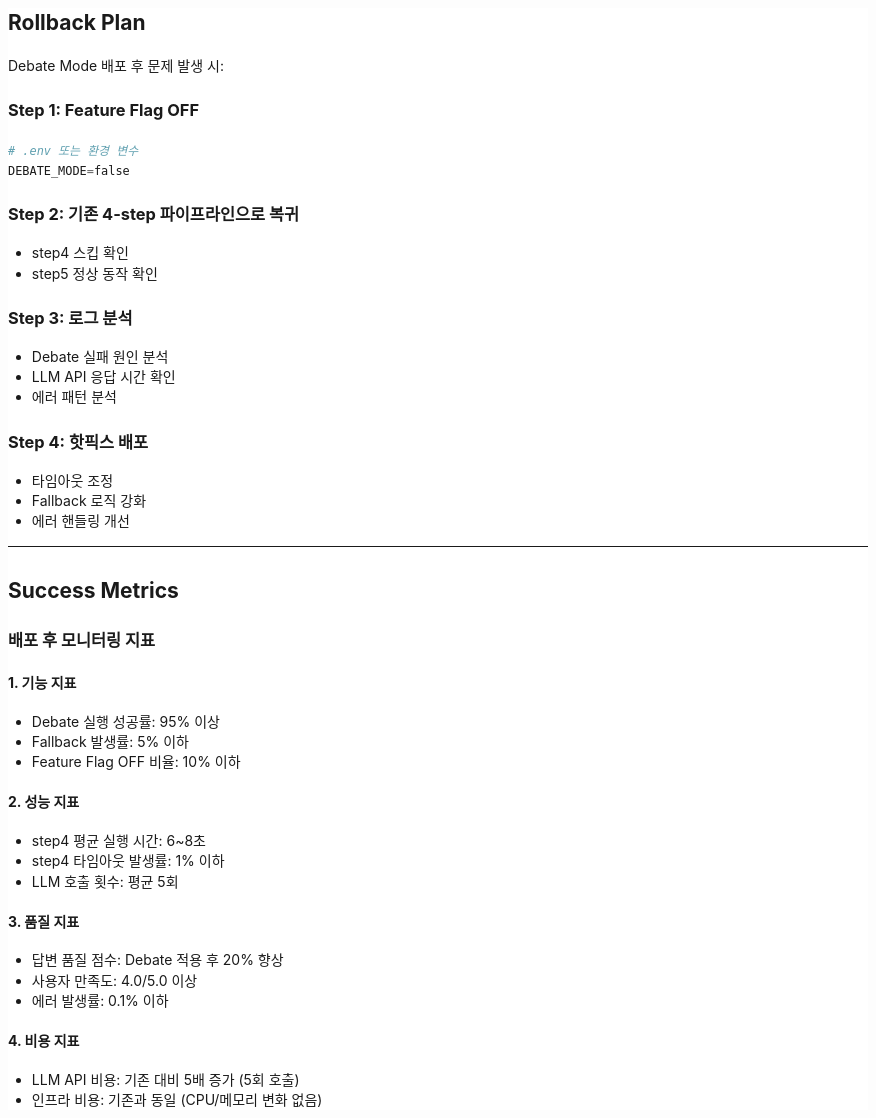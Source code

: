 
## Rollback Plan

Debate Mode 배포 후 문제 발생 시:

### Step 1: Feature Flag OFF
```python
# .env 또는 환경 변수
DEBATE_MODE=false
```

### Step 2: 기존 4-step 파이프라인으로 복귀
- step4 스킵 확인
- step5 정상 동작 확인

### Step 3: 로그 분석
- Debate 실패 원인 분석
- LLM API 응답 시간 확인
- 에러 패턴 분석

### Step 4: 핫픽스 배포
- 타임아웃 조정
- Fallback 로직 강화
- 에러 핸들링 개선

---

## Success Metrics

### 배포 후 모니터링 지표

#### 1. 기능 지표
- Debate 실행 성공률: 95% 이상
- Fallback 발생률: 5% 이하
- Feature Flag OFF 비율: 10% 이하

#### 2. 성능 지표
- step4 평균 실행 시간: 6~8초
- step4 타임아웃 발생률: 1% 이하
- LLM 호출 횟수: 평균 5회

#### 3. 품질 지표
- 답변 품질 점수: Debate 적용 후 20% 향상
- 사용자 만족도: 4.0/5.0 이상
- 에러 발생률: 0.1% 이하

#### 4. 비용 지표
- LLM API 비용: 기존 대비 5배 증가 (5회 호출)
- 인프라 비용: 기존과 동일 (CPU/메모리 변화 없음)
